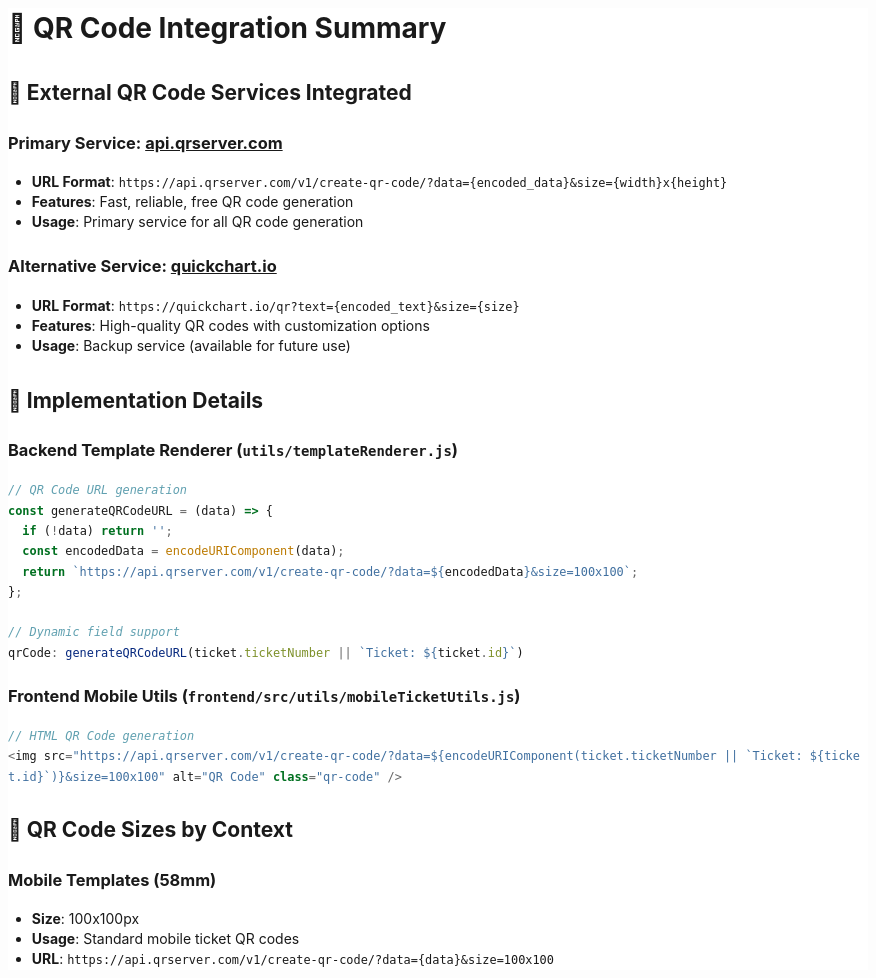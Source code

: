 # 🔗 QR Code Integration Summary

## 🎯 **External QR Code Services Integrated**

### **Primary Service**: [api.qrserver.com](https://api.qrserver.com/v1/create-qr-code/?data=adrianne!&size=100x100)
- **URL Format**: `https://api.qrserver.com/v1/create-qr-code/?data={encoded_data}&size={width}x{height}`
- **Features**: Fast, reliable, free QR code generation
- **Usage**: Primary service for all QR code generation

### **Alternative Service**: [quickchart.io](https://quickchart.io/qr?text=Hello%20world&size=200)
- **URL Format**: `https://quickchart.io/qr?text={encoded_text}&size={size}`
- **Features**: High-quality QR codes with customization options
- **Usage**: Backup service (available for future use)

## 🔧 **Implementation Details**

### **Backend Template Renderer** (`utils/templateRenderer.js`)
```javascript
// QR Code URL generation
const generateQRCodeURL = (data) => {
  if (!data) return '';
  const encodedData = encodeURIComponent(data);
  return `https://api.qrserver.com/v1/create-qr-code/?data=${encodedData}&size=100x100`;
};

// Dynamic field support
qrCode: generateQRCodeURL(ticket.ticketNumber || `Ticket: ${ticket.id}`)
```

### **Frontend Mobile Utils** (`frontend/src/utils/mobileTicketUtils.js`)
```javascript
// HTML QR Code generation
<img src="https://api.qrserver.com/v1/create-qr-code/?data=${encodeURIComponent(ticket.ticketNumber || `Ticket: ${ticket.id}`)}&size=100x100" alt="QR Code" class="qr-code" />
```

## 📱 **QR Code Sizes by Context**

### **Mobile Templates (58mm)**
- **Size**: 100x100px
- **Usage**: Standard mobile ticket QR codes
- **URL**: `https://api.qrserver.com/v1/create-qr-code/?data={data}&size=100x100`
